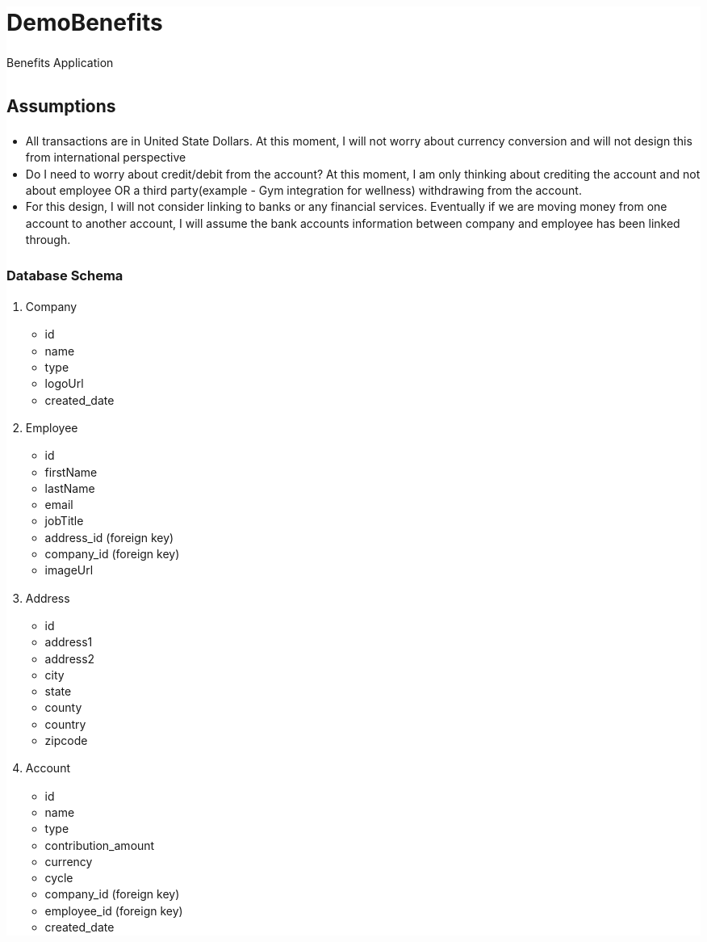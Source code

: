 # DemoBenefits
Benefits Application

## Assumptions
- All transactions are in United State Dollars. At this moment, I will not worry about currency conversion and will not design this from international perspective
- Do I need to worry about credit/debit from the account? At this moment, I am only thinking about crediting the account and not about employee OR a third party(example - Gym integration for wellness) withdrawing from the account.
- For this design, I will not consider linking to banks or any financial services. Eventually if 
  we are moving money from one account to another account, I will assume the bank accounts 
  information between company and employee has been linked through.


### Database Schema

1. Company
   - id
   - name
   - type
   - logoUrl
   - created_date
    
2. Employee
   - id
   - firstName
   - lastName
   - email
   - jobTitle
   - address_id (foreign key)
   - company_id (foreign key)
   - imageUrl

3. Address
   - id
   - address1
   - address2
   - city
   - state
   - county
   - country
   - zipcode

4. Account
   - id
   - name
   - type
   - contribution_amount
   - currency
   - cycle
   - company_id (foreign key)
   - employee_id (foreign key)
   - created_date
